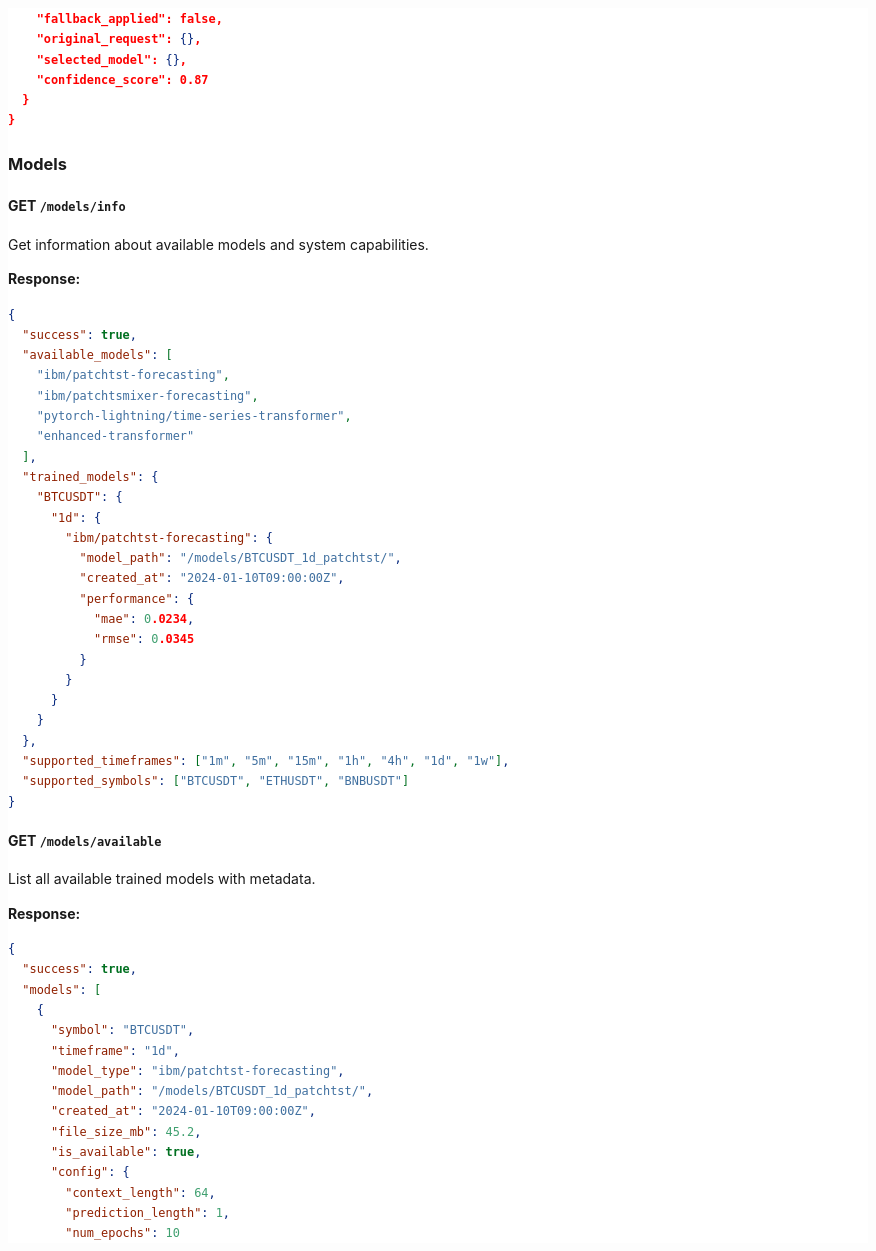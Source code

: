 ```json
    "fallback_applied": false,
    "original_request": {},
    "selected_model": {},
    "confidence_score": 0.87
  }
}
```

### Models

#### GET `/models/info`

Get information about available models and system capabilities.

**Response:**

```json
{
  "success": true,
  "available_models": [
    "ibm/patchtst-forecasting",
    "ibm/patchtsmixer-forecasting",
    "pytorch-lightning/time-series-transformer",
    "enhanced-transformer"
  ],
  "trained_models": {
    "BTCUSDT": {
      "1d": {
        "ibm/patchtst-forecasting": {
          "model_path": "/models/BTCUSDT_1d_patchtst/",
          "created_at": "2024-01-10T09:00:00Z",
          "performance": {
            "mae": 0.0234,
            "rmse": 0.0345
          }
        }
      }
    }
  },
  "supported_timeframes": ["1m", "5m", "15m", "1h", "4h", "1d", "1w"],
  "supported_symbols": ["BTCUSDT", "ETHUSDT", "BNBUSDT"]
}
```

#### GET `/models/available`

List all available trained models with metadata.

**Response:**

```json
{
  "success": true,
  "models": [
    {
      "symbol": "BTCUSDT",
      "timeframe": "1d",
      "model_type": "ibm/patchtst-forecasting",
      "model_path": "/models/BTCUSDT_1d_patchtst/",
      "created_at": "2024-01-10T09:00:00Z",
      "file_size_mb": 45.2,
      "is_available": true,
      "config": {
        "context_length": 64,
        "prediction_length": 1,
        "num_epochs": 10
```